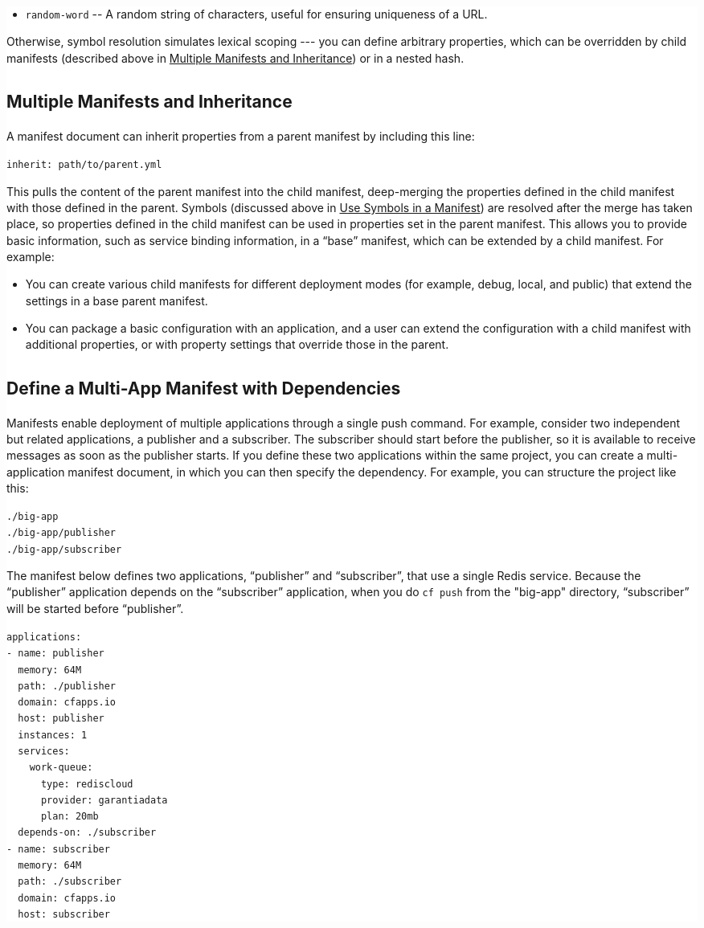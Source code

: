 * `random-word` -- A random string of characters, useful for ensuring uniqueness of a URL.

Otherwise, symbol resolution simulates lexical scoping --- you can define arbitrary properties, which can be overridden by child manifests (described above in [Multiple Manifests and Inheritance](#multi-app)) or in a nested hash.

## <a id='inheritance'></a>Multiple Manifests and Inheritance ##

A manifest document can inherit properties from a parent manifest by including this line: 

~~~
inherit: path/to/parent.yml
~~~

This pulls the content of the parent manifest into the child manifest, deep-merging the properties defined in the child manifest with those defined in the parent. Symbols (discussed above in [Use Symbols in a Manifest](#symbols)) are resolved after the merge has taken place, so properties defined in the child manifest can be used in properties set in the parent manifest. This allows you to provide basic information, such as service binding information, in a “base” manifest, which can be extended by a child manifest. For example:

* You can create various child manifests for different deployment modes (for example, debug, local, and public) that extend the settings in a base parent manifest.

* You can package a basic configuration with an application, and a user can extend the configuration with a child manifest with additional properties, or with property settings that override those in the parent. 

## <a id='multi-app'></a>Define a Multi-App Manifest with Dependencies ##

Manifests enable deployment of multiple applications through a single push command. For example, consider two independent but related applications, a publisher and a subscriber. The subscriber should start before the publisher, so it is available to receive messages as soon as the publisher starts.  If you define these two applications within the same project, you can create a multi-application manifest document, in which you can then specify the dependency.  For example, you can structure the project like this:

~~~
./big-app
./big-app/publisher
./big-app/subscriber
~~~

The manifest below defines two applications, “publisher” and “subscriber”, that use a single Redis service.  Because  the “publisher” application depends on the “subscriber” application, when you do `cf push` from the "big-app" directory, “subscriber” will be started before “publisher”.

~~~
applications: 
- name: publisher
  memory: 64M
  path: ./publisher
  domain: cfapps.io
  host: publisher
  instances: 1
  services: 
    work-queue: 
      type: rediscloud
      provider: garantiadata
      plan: 20mb
  depends-on: ./subscriber
- name: subscriber
  memory: 64M
  path: ./subscriber
  domain: cfapps.io
  host: subscriber
~~~